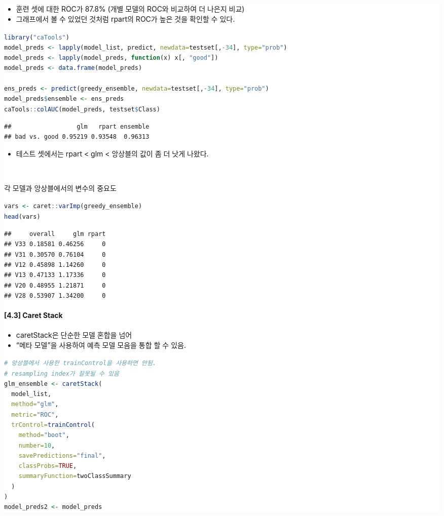   - 훈련 셋에 대한 ROC가 87.8% (개별 모델의 ROC와 비교하여 더 나은지 비교)  
  - 그래프에서 볼 수 있었던 것처럼 rpart의 ROC가 높은 것을 확인할 수 있다.



``` r
library("caTools")
model_preds <- lapply(model_list, predict, newdata=testset[,-34], type="prob")
model_preds <- lapply(model_preds, function(x) x[, "good"])
model_preds <- data.frame(model_preds)

ens_preds <- predict(greedy_ensemble, newdata=testset[,-34], type="prob")
model_preds$ensemble <- ens_preds
caTools::colAUC(model_preds, testset$Class)
```

    ##                  glm   rpart ensemble
    ## bad vs. good 0.95219 0.93548  0.96313

  - 테스트 셋에서는 rpart \< glm \< 앙상블의 값이 좀 더 낫게 나왔다.

 

각 모델과 앙상블에서의 변수의 중요도

``` r
vars <- caret::varImp(greedy_ensemble)
head(vars)
```

    ##     overall     glm rpart
    ## V33 0.18581 0.46256     0
    ## V31 0.30570 0.76104     0
    ## V12 0.45898 1.14260     0
    ## V13 0.47133 1.17336     0
    ## V20 0.48955 1.21871     0
    ## V28 0.53907 1.34200     0

#### \[4.3\] Caret Stack

  - caretStack은 단순한 모델 혼합을 넘어  
  - “메타 모델”을 사용하여 예측 모델 모음을 통합 할 수 있음.



``` r
# 앙상블에서 사용한 trainControl을 사용하면 안됨.
# resampling index가 잘못될 수 있음
glm_ensemble <- caretStack(
  model_list,
  method="glm",
  metric="ROC",
  trControl=trainControl(
    method="boot",
    number=10,
    savePredictions="final",
    classProbs=TRUE,
    summaryFunction=twoClassSummary
  )
)
model_preds2 <- model_preds
```